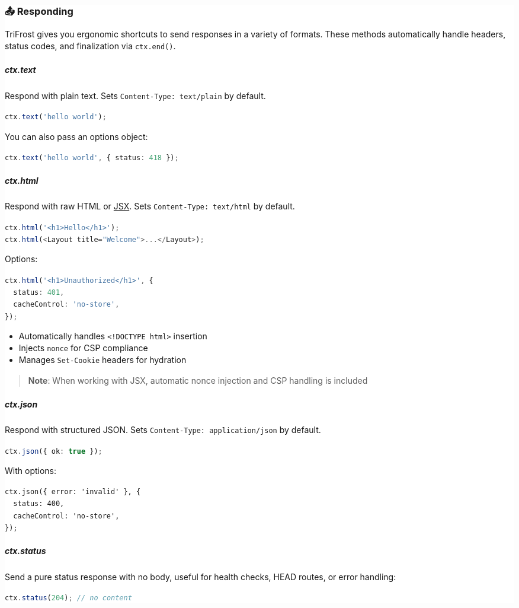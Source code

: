 ### 📤 Responding
TriFrost gives you ergonomic shortcuts to send responses in a variety of formats. These methods automatically handle headers, status codes, and finalization via `ctx.end()`.

##### ctx.text
Respond with plain text. Sets `Content-Type: text/plain` by default.
```typescript
ctx.text('hello world');
```

You can also pass an options object:
```typescript
ctx.text('hello world', { status: 418 });
```

##### ctx.html
Respond with raw HTML or [JSX](/docs/jsx-basics). Sets `Content-Type: text/html` by default.
```typescript
ctx.html('<h1>Hello</h1>');
ctx.html(<Layout title="Welcome">...</Layout>);
```

Options:
```typescript
ctx.html('<h1>Unauthorized</h1>', {
  status: 401,
  cacheControl: 'no-store',
});
```

- Automatically handles `<!DOCTYPE html>` insertion
- Injects `nonce` for CSP compliance
- Manages `Set-Cookie` headers for hydration

> **Note**: When working with JSX, automatic nonce injection and CSP handling is included

##### ctx.json
Respond with structured JSON. Sets `Content-Type: application/json` by default.
```typescript
ctx.json({ ok: true });
```

With options:
```
ctx.json({ error: 'invalid' }, {
  status: 400,
  cacheControl: 'no-store',
});
```

##### ctx.status
Send a pure status response with no body, useful for health checks, HEAD routes, or error handling:
```typescript
ctx.status(204); // no content
```
